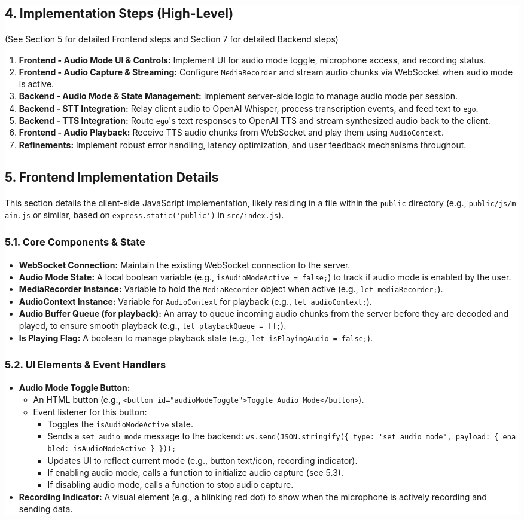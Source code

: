 ## 4. Implementation Steps (High-Level)

(See Section 5 for detailed Frontend steps and Section 7 for detailed Backend steps)

1.  **Frontend - Audio Mode UI & Controls:** Implement UI for audio mode toggle, microphone access, and recording status.
2.  **Frontend - Audio Capture & Streaming:** Configure `MediaRecorder` and stream audio chunks via WebSocket when audio mode is active.
3.  **Backend - Audio Mode & State Management:** Implement server-side logic to manage audio mode per session.
4.  **Backend - STT Integration:** Relay client audio to OpenAI Whisper, process transcription events, and feed text to `ego`.
5.  **Backend - TTS Integration:** Route `ego`'s text responses to OpenAI TTS and stream synthesized audio back to the client.
6.  **Frontend - Audio Playback:** Receive TTS audio chunks from WebSocket and play them using `AudioContext`.
7.  **Refinements:** Implement robust error handling, latency optimization, and user feedback mechanisms throughout.

## 5. Frontend Implementation Details

This section details the client-side JavaScript implementation, likely residing in a file within the `public` directory (e.g., `public/js/main.js` or similar, based on `express.static('public')` in `src/index.js`).

### 5.1. Core Components & State

*   **WebSocket Connection:** Maintain the existing WebSocket connection to the server.
*   **Audio Mode State:** A local boolean variable (e.g., `isAudioModeActive = false;`) to track if audio mode is enabled by the user.
*   **MediaRecorder Instance:** Variable to hold the `MediaRecorder` object when active (e.g., `let mediaRecorder;`).
*   **AudioContext Instance:** Variable for `AudioContext` for playback (e.g., `let audioContext;`).
*   **Audio Buffer Queue (for playback):** An array to queue incoming audio chunks from the server before they are decoded and played, to ensure smooth playback (e.g., `let playbackQueue = [];`).
*   **Is Playing Flag:** A boolean to manage playback state (e.g., `let isPlayingAudio = false;`).

### 5.2. UI Elements & Event Handlers

*   **Audio Mode Toggle Button:**
    *   An HTML button (e.g., `<button id="audioModeToggle">Toggle Audio Mode</button>`).
    *   Event listener for this button:
        *   Toggles the `isAudioModeActive` state.
        *   Sends a `set_audio_mode` message to the backend: `ws.send(JSON.stringify({ type: 'set_audio_mode', payload: { enabled: isAudioModeActive } }));`
        *   Updates UI to reflect current mode (e.g., button text/icon, recording indicator).
        *   If enabling audio mode, calls a function to initialize audio capture (see 5.3).
        *   If disabling audio mode, calls a function to stop audio capture.
*   **Recording Indicator:** A visual element (e.g., a blinking red dot) to show when the microphone is actively recording and sending data.

